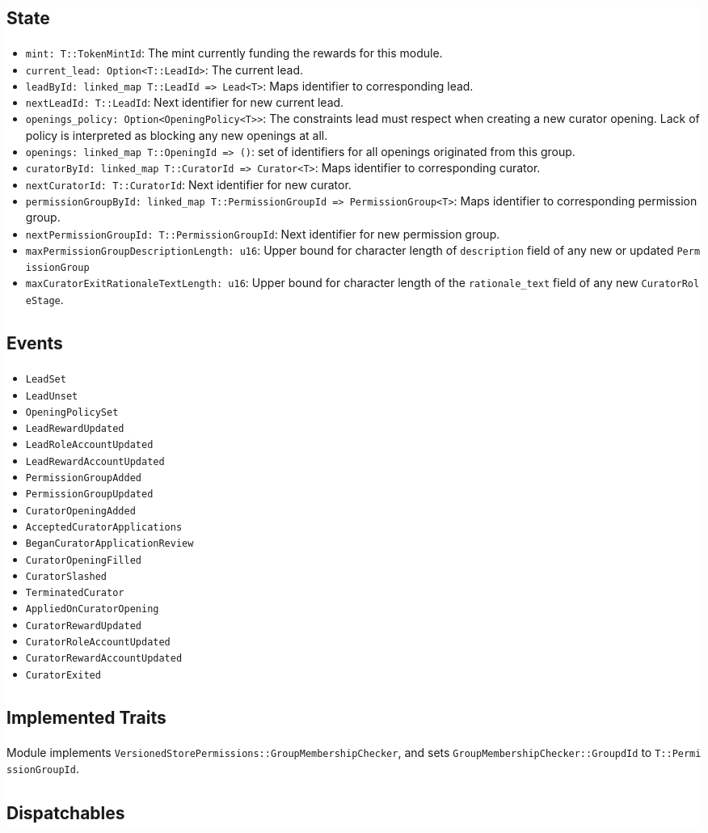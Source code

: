 ## State

- `mint: T::TokenMintId`: The mint currently funding the rewards for this module.
- `current_lead: Option<T::LeadId>`: The current lead.
- `leadById: linked_map T::LeadId => Lead<T>`: Maps identifier to corresponding lead.
- `nextLeadId: T::LeadId`: Next identifier for new current lead.
- `openings_policy: Option<OpeningPolicy<T>>`: The constraints lead must respect when creating a new curator opening. Lack of policy is interpreted as blocking any new openings at all.
- `openings: linked_map T::OpeningId => ()`: set of identifiers for all openings originated from this group.
- `curatorById: linked_map T::CuratorId => Curator<T>`: Maps identifier to corresponding curator.
- `nextCuratorId: T::CuratorId`: Next identifier for new curator.
- `permissionGroupById: linked_map T::PermissionGroupId => PermissionGroup<T>`: Maps identifier to corresponding permission group.
- `nextPermissionGroupId: T::PermissionGroupId`: Next identifier for new permission group.
- `maxPermissionGroupDescriptionLength: u16`: Upper bound for character length of `description` field of any new or updated `PermissionGroup`
- `maxCuratorExitRationaleTextLength: u16`: Upper bound for character length of the `rationale_text` field of any new `CuratorRoleStage`.

## Events

- `LeadSet`
- `LeadUnset`
- `OpeningPolicySet`
- `LeadRewardUpdated`
- `LeadRoleAccountUpdated`
- `LeadRewardAccountUpdated`
- `PermissionGroupAdded`
- `PermissionGroupUpdated`
- `CuratorOpeningAdded`
- `AcceptedCuratorApplications`
- `BeganCuratorApplicationReview`
- `CuratorOpeningFilled`
- `CuratorSlashed`
- `TerminatedCurator`
- `AppliedOnCuratorOpening`
- `CuratorRewardUpdated`
- `CuratorRoleAccountUpdated`
- `CuratorRewardAccountUpdated`
- `CuratorExited`


## Implemented Traits

Module implements `VersionedStorePermissions::GroupMembershipChecker`, and sets `GroupMembershipChecker::GroupdId` to `T::PermissionGroupId`.

## Dispatchables
